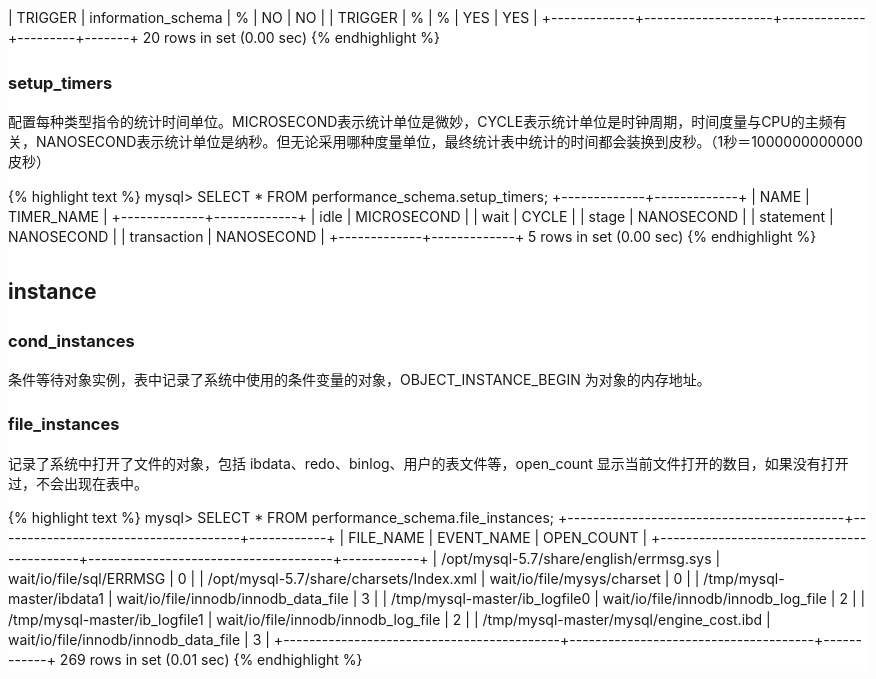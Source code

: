 | TRIGGER     | information_schema | %           | NO      | NO    |
| TRIGGER     | %                  | %           | YES     | YES   |
+-------------+--------------------+-------------+---------+-------+
20 rows in set (0.00 sec)
{% endhighlight %}


### setup_timers

配置每种类型指令的统计时间单位。MICROSECOND表示统计单位是微妙，CYCLE表示统计单位是时钟周期，时间度量与CPU的主频有关，NANOSECOND表示统计单位是纳秒。但无论采用哪种度量单位，最终统计表中统计的时间都会装换到皮秒。（1秒＝1000000000000皮秒）

{% highlight text %}
mysql> SELECT * FROM performance_schema.setup_timers;
+-------------+-------------+
| NAME        | TIMER_NAME  |
+-------------+-------------+
| idle        | MICROSECOND |
| wait        | CYCLE       |
| stage       | NANOSECOND  |
| statement   | NANOSECOND  |
| transaction | NANOSECOND  |
+-------------+-------------+
5 rows in set (0.00 sec)
{% endhighlight %}

## instance

### cond_instances

条件等待对象实例，表中记录了系统中使用的条件变量的对象，OBJECT_INSTANCE_BEGIN 为对象的内存地址。

### file_instances

记录了系统中打开了文件的对象，包括 ibdata、redo、binlog、用户的表文件等，open_count 显示当前文件打开的数目，如果没有打开过，不会出现在表中。

{% highlight text %}
mysql> SELECT * FROM performance_schema.file_instances;
+-------------------------------------------+--------------------------------------+------------+
| FILE_NAME                                 | EVENT_NAME                           | OPEN_COUNT |
+-------------------------------------------+--------------------------------------+------------+
| /opt/mysql-5.7/share/english/errmsg.sys   | wait/io/file/sql/ERRMSG              | 0          |
| /opt/mysql-5.7/share/charsets/Index.xml   | wait/io/file/mysys/charset           | 0          |
| /tmp/mysql-master/ibdata1                 | wait/io/file/innodb/innodb_data_file | 3          |
| /tmp/mysql-master/ib_logfile0             | wait/io/file/innodb/innodb_log_file  | 2          |
| /tmp/mysql-master/ib_logfile1             | wait/io/file/innodb/innodb_log_file  | 2          |
| /tmp/mysql-master/mysql/engine_cost.ibd   | wait/io/file/innodb/innodb_data_file | 3          |
+-------------------------------------------+--------------------------------------+------------+
269 rows in set (0.01 sec)
{% endhighlight %}
